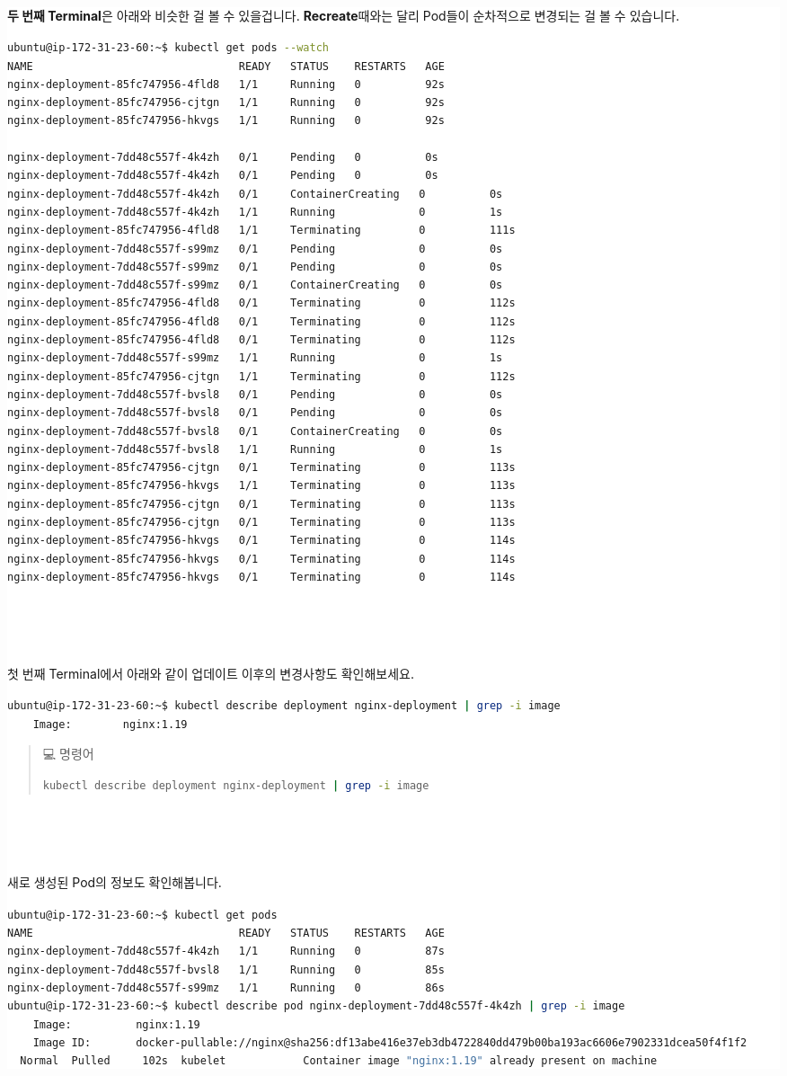 **두 번째 Terminal**은 아래와 비슷한 걸 볼 수 있을겁니다. **Recreate**때와는 달리 Pod들이 순차적으로 변경되는 걸 볼 수 있습니다.
```bash
ubuntu@ip-172-31-23-60:~$ kubectl get pods --watch
NAME                                READY   STATUS    RESTARTS   AGE
nginx-deployment-85fc747956-4fld8   1/1     Running   0          92s
nginx-deployment-85fc747956-cjtgn   1/1     Running   0          92s
nginx-deployment-85fc747956-hkvgs   1/1     Running   0          92s

nginx-deployment-7dd48c557f-4k4zh   0/1     Pending   0          0s
nginx-deployment-7dd48c557f-4k4zh   0/1     Pending   0          0s
nginx-deployment-7dd48c557f-4k4zh   0/1     ContainerCreating   0          0s
nginx-deployment-7dd48c557f-4k4zh   1/1     Running             0          1s
nginx-deployment-85fc747956-4fld8   1/1     Terminating         0          111s
nginx-deployment-7dd48c557f-s99mz   0/1     Pending             0          0s
nginx-deployment-7dd48c557f-s99mz   0/1     Pending             0          0s
nginx-deployment-7dd48c557f-s99mz   0/1     ContainerCreating   0          0s
nginx-deployment-85fc747956-4fld8   0/1     Terminating         0          112s
nginx-deployment-85fc747956-4fld8   0/1     Terminating         0          112s
nginx-deployment-85fc747956-4fld8   0/1     Terminating         0          112s
nginx-deployment-7dd48c557f-s99mz   1/1     Running             0          1s
nginx-deployment-85fc747956-cjtgn   1/1     Terminating         0          112s
nginx-deployment-7dd48c557f-bvsl8   0/1     Pending             0          0s
nginx-deployment-7dd48c557f-bvsl8   0/1     Pending             0          0s
nginx-deployment-7dd48c557f-bvsl8   0/1     ContainerCreating   0          0s
nginx-deployment-7dd48c557f-bvsl8   1/1     Running             0          1s
nginx-deployment-85fc747956-cjtgn   0/1     Terminating         0          113s
nginx-deployment-85fc747956-hkvgs   1/1     Terminating         0          113s
nginx-deployment-85fc747956-cjtgn   0/1     Terminating         0          113s
nginx-deployment-85fc747956-cjtgn   0/1     Terminating         0          113s
nginx-deployment-85fc747956-hkvgs   0/1     Terminating         0          114s
nginx-deployment-85fc747956-hkvgs   0/1     Terminating         0          114s
nginx-deployment-85fc747956-hkvgs   0/1     Terminating         0          114s
```

<br><br><br>

첫 번째 Terminal에서 아래와 같이 업데이트 이후의 변경사항도 확인해보세요.
```bash
ubuntu@ip-172-31-23-60:~$ kubectl describe deployment nginx-deployment | grep -i image
    Image:        nginx:1.19
```

> 💻 명령어
>```bash
>kubectl describe deployment nginx-deployment | grep -i image
>```

<br><br><br>

새로 생성된 Pod의 정보도 확인해봅니다.
```bash
ubuntu@ip-172-31-23-60:~$ kubectl get pods
NAME                                READY   STATUS    RESTARTS   AGE
nginx-deployment-7dd48c557f-4k4zh   1/1     Running   0          87s
nginx-deployment-7dd48c557f-bvsl8   1/1     Running   0          85s
nginx-deployment-7dd48c557f-s99mz   1/1     Running   0          86s
ubuntu@ip-172-31-23-60:~$ kubectl describe pod nginx-deployment-7dd48c557f-4k4zh | grep -i image
    Image:          nginx:1.19
    Image ID:       docker-pullable://nginx@sha256:df13abe416e37eb3db4722840dd479b00ba193ac6606e7902331dcea50f4f1f2
  Normal  Pulled     102s  kubelet            Container image "nginx:1.19" already present on machine
```
